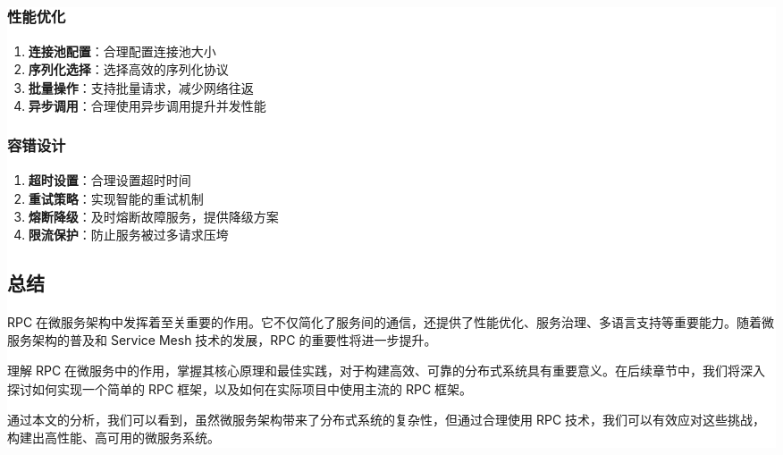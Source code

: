 ### 性能优化

1. **连接池配置**：合理配置连接池大小
2. **序列化选择**：选择高效的序列化协议
3. **批量操作**：支持批量请求，减少网络往返
4. **异步调用**：合理使用异步调用提升并发性能

### 容错设计

1. **超时设置**：合理设置超时时间
2. **重试策略**：实现智能的重试机制
3. **熔断降级**：及时熔断故障服务，提供降级方案
4. **限流保护**：防止服务被过多请求压垮

## 总结

RPC 在微服务架构中发挥着至关重要的作用。它不仅简化了服务间的通信，还提供了性能优化、服务治理、多语言支持等重要能力。随着微服务架构的普及和 Service Mesh 技术的发展，RPC 的重要性将进一步提升。

理解 RPC 在微服务中的作用，掌握其核心原理和最佳实践，对于构建高效、可靠的分布式系统具有重要意义。在后续章节中，我们将深入探讨如何实现一个简单的 RPC 框架，以及如何在实际项目中使用主流的 RPC 框架。

通过本文的分析，我们可以看到，虽然微服务架构带来了分布式系统的复杂性，但通过合理使用 RPC 技术，我们可以有效应对这些挑战，构建出高性能、高可用的微服务系统。